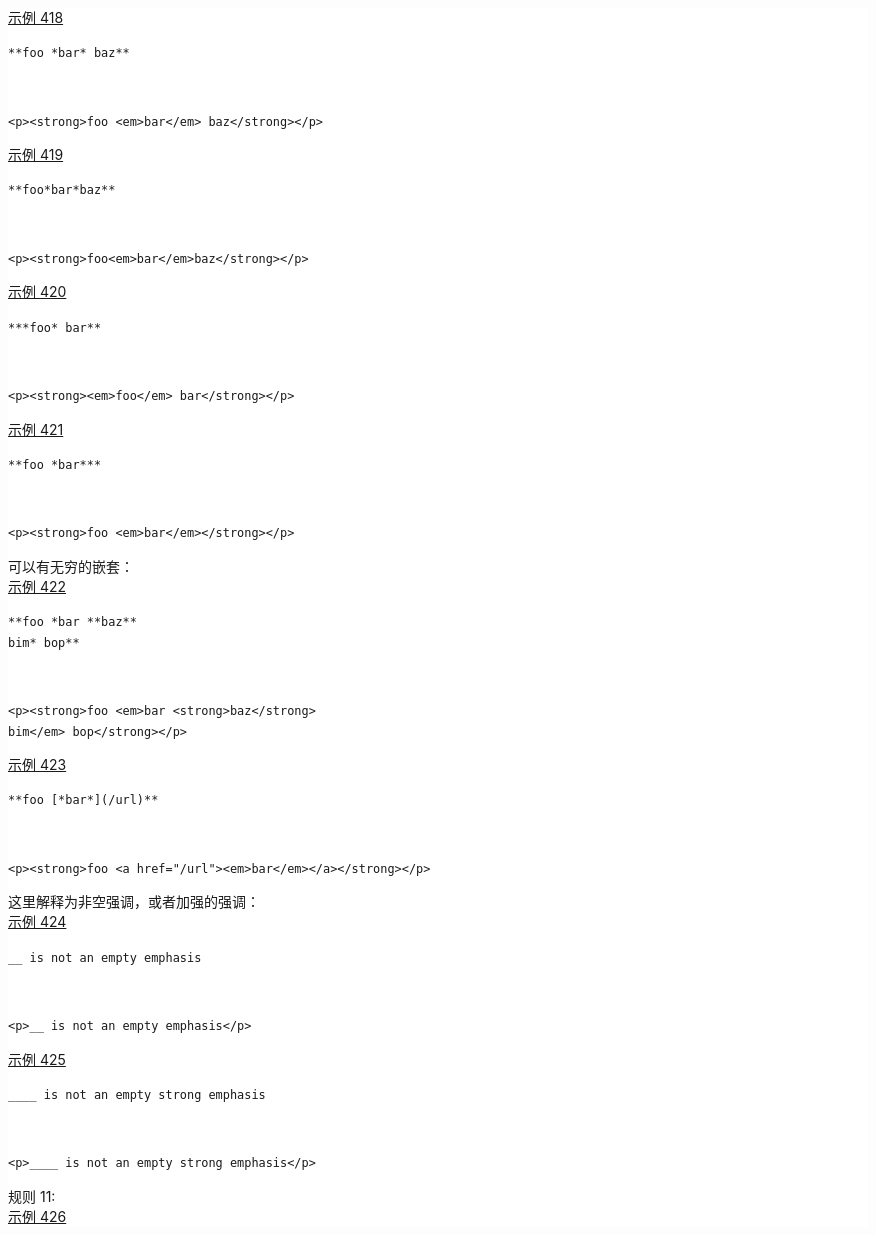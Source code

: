[示例 418](https://github.github.com/gfm/#example-418)  

    **foo *bar* baz**

   

    <p><strong>foo <em>bar</em> baz</strong></p>

[示例 419](https://github.github.com/gfm/#example-419)  

    **foo*bar*baz**

   

    <p><strong>foo<em>bar</em>baz</strong></p>

[示例 420](https://github.github.com/gfm/#example-420)  

    ***foo* bar**

   

    <p><strong><em>foo</em> bar</strong></p>

[示例 421](https://github.github.com/gfm/#example-421)  

    **foo *bar***

   

    <p><strong>foo <em>bar</em></strong></p>

可以有无穷的嵌套：  
[示例 422](https://github.github.com/gfm/#example-422)  

    **foo *bar **baz**
    bim* bop**

   

    <p><strong>foo <em>bar <strong>baz</strong>
    bim</em> bop</strong></p>

[示例 423](https://github.github.com/gfm/#example-423)  

    **foo [*bar*](/url)**

   

    <p><strong>foo <a href="/url"><em>bar</em></a></strong></p>

这里解释为非空强调，或者加强的强调：  
[示例 424](https://github.github.com/gfm/#example-424)  

    __ is not an empty emphasis

   

    <p>__ is not an empty emphasis</p>

[示例 425](https://github.github.com/gfm/#example-425)  

    ____ is not an empty strong emphasis

   

    <p>____ is not an empty strong emphasis</p>

规则 11:  
[示例 426](https://github.github.com/gfm/#example-426)  

